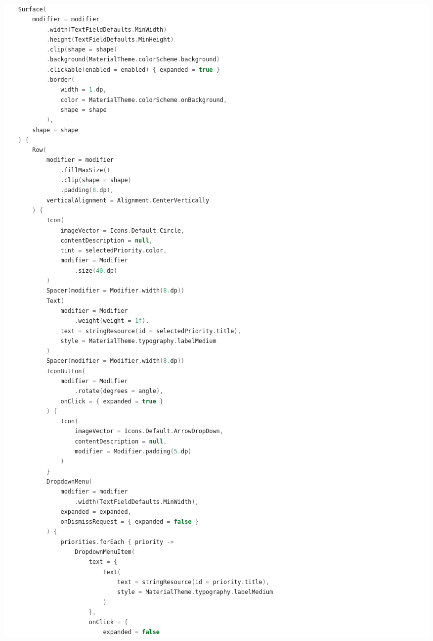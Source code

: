 ```kotlin
    Surface(
        modifier = modifier
            .width(TextFieldDefaults.MinWidth)
            .height(TextFieldDefaults.MinHeight)
            .clip(shape = shape)
            .background(MaterialTheme.colorScheme.background)
            .clickable(enabled = enabled) { expanded = true }
            .border(
                width = 1.dp,
                color = MaterialTheme.colorScheme.onBackground,
                shape = shape
            ),
        shape = shape
    ) {
        Row(
            modifier = modifier
                .fillMaxSize()
                .clip(shape = shape)
                .padding(8.dp),
            verticalAlignment = Alignment.CenterVertically
        ) {
            Icon(
                imageVector = Icons.Default.Circle,
                contentDescription = null,
                tint = selectedPriority.color,
                modifier = Modifier
                    .size(40.dp)
            )
            Spacer(modifier = Modifier.width(8.dp))
            Text(
                modifier = Modifier
                    .weight(weight = 1f),
                text = stringResource(id = selectedPriority.title),
                style = MaterialTheme.typography.labelMedium
            )
            Spacer(modifier = Modifier.width(8.dp))
            IconButton(
                modifier = Modifier
                    .rotate(degrees = angle),
                onClick = { expanded = true }
            ) {
                Icon(
                    imageVector = Icons.Default.ArrowDropDown,
                    contentDescription = null,
                    modifier = Modifier.padding(5.dp)
                )
            }
            DropdownMenu(
                modifier = modifier
                    .width(TextFieldDefaults.MinWidth),
                expanded = expanded,
                onDismissRequest = { expanded = false }
            ) {
                priorities.forEach { priority ->
                    DropdownMenuItem(
                        text = {
                            Text(
                                text = stringResource(id = priority.title),
                                style = MaterialTheme.typography.labelMedium
                            )
                        },
                        onClick = {
                            expanded = false
```